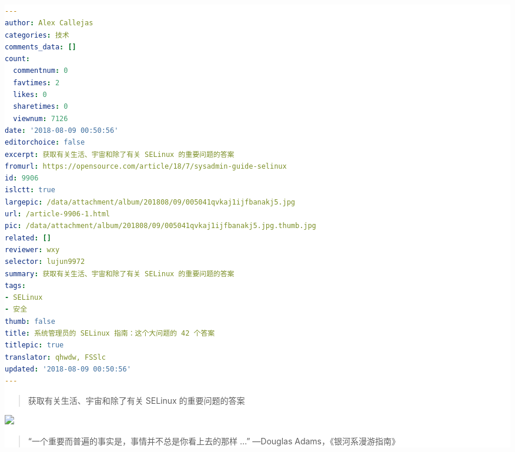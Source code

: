 ```yaml
---
author: Alex Callejas
categories: 技术
comments_data: []
count:
  commentnum: 0
  favtimes: 2
  likes: 0
  sharetimes: 0
  viewnum: 7126
date: '2018-08-09 00:50:56'
editorchoice: false
excerpt: 获取有关生活、宇宙和除了有关 SELinux 的重要问题的答案
fromurl: https://opensource.com/article/18/7/sysadmin-guide-selinux
id: 9906
islctt: true
largepic: /data/attachment/album/201808/09/005041qvkaj1ijfbanakj5.jpg
url: /article-9906-1.html
pic: /data/attachment/album/201808/09/005041qvkaj1ijfbanakj5.jpg.thumb.jpg
related: []
reviewer: wxy
selector: lujun9972
summary: 获取有关生活、宇宙和除了有关 SELinux 的重要问题的答案
tags:
- SELinux
- 安全
thumb: false
title: 系统管理员的 SELinux 指南：这个大问题的 42 个答案
titlepic: true
translator: qhwdw, FSSlc
updated: '2018-08-09 00:50:56'
---
```



> 
> 获取有关生活、宇宙和除了有关 SELinux 的重要问题的答案
> 
> 
> 


![](/data/attachment/album/201808/09/005041qvkaj1ijfbanakj5.jpg)



> 
> “一个重要而普遍的事实是，事情并不总是你看上去的那样 …” ―Douglas Adams，《银河系漫游指南》
> 
> 
> 

